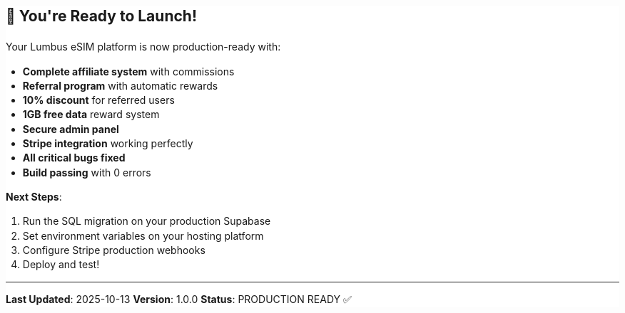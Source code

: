 
## 🎉 You're Ready to Launch!

Your Lumbus eSIM platform is now production-ready with:
- **Complete affiliate system** with commissions
- **Referral program** with automatic rewards
- **10% discount** for referred users
- **1GB free data** reward system
- **Secure admin panel**
- **Stripe integration** working perfectly
- **All critical bugs fixed**
- **Build passing** with 0 errors

**Next Steps**:
1. Run the SQL migration on your production Supabase
2. Set environment variables on your hosting platform
3. Configure Stripe production webhooks
4. Deploy and test!

---

**Last Updated**: 2025-10-13
**Version**: 1.0.0
**Status**: PRODUCTION READY ✅
